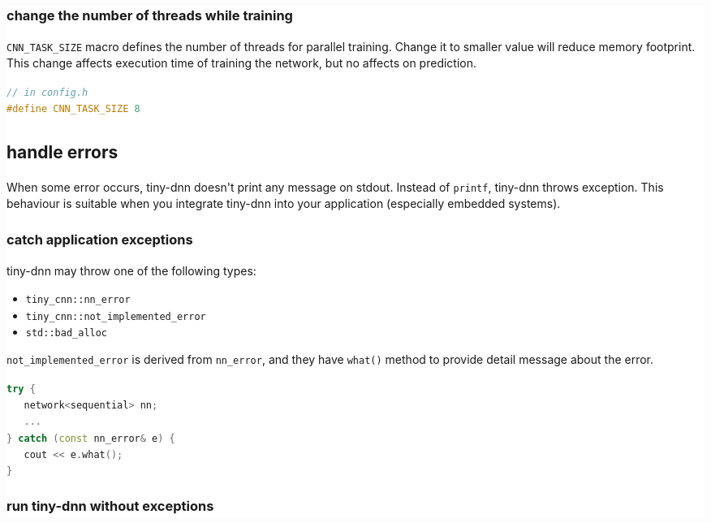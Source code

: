 ### <a name="change-the-number-of-threads"></a>change the number of threads while training

```CNN_TASK_SIZE``` macro defines the number of threads for parallel training. Change it to smaller value will reduce memory footprint.
This change affects execution time of training the network, but no affects on prediction.

```cpp
// in config.h
#define CNN_TASK_SIZE 8
```

## <a name="handle-errors"></a>handle errors
When some error occurs, tiny-dnn doesn't print any message on stdout. Instead of ```printf```, tiny-dnn throws exception.
This behaviour is suitable when you integrate tiny-dnn into your application (especially embedded systems).

### <a name="catch-application-exceptions"></a>catch application exceptions
tiny-dnn may throw one of the following types:

- ```tiny_cnn::nn_error```
- ```tiny_cnn::not_implemented_error```
- ```std::bad_alloc```

```not_implemented_error``` is derived from ```nn_error```, and they have ```what()``` method to provide detail message about the error.

```cpp
try {
   network<sequential> nn;
   ...
} catch (const nn_error& e) {
   cout << e.what();
}
```

### <a name="run-tinydnn-without-exceptions"></a>run tiny-dnn without exceptions
